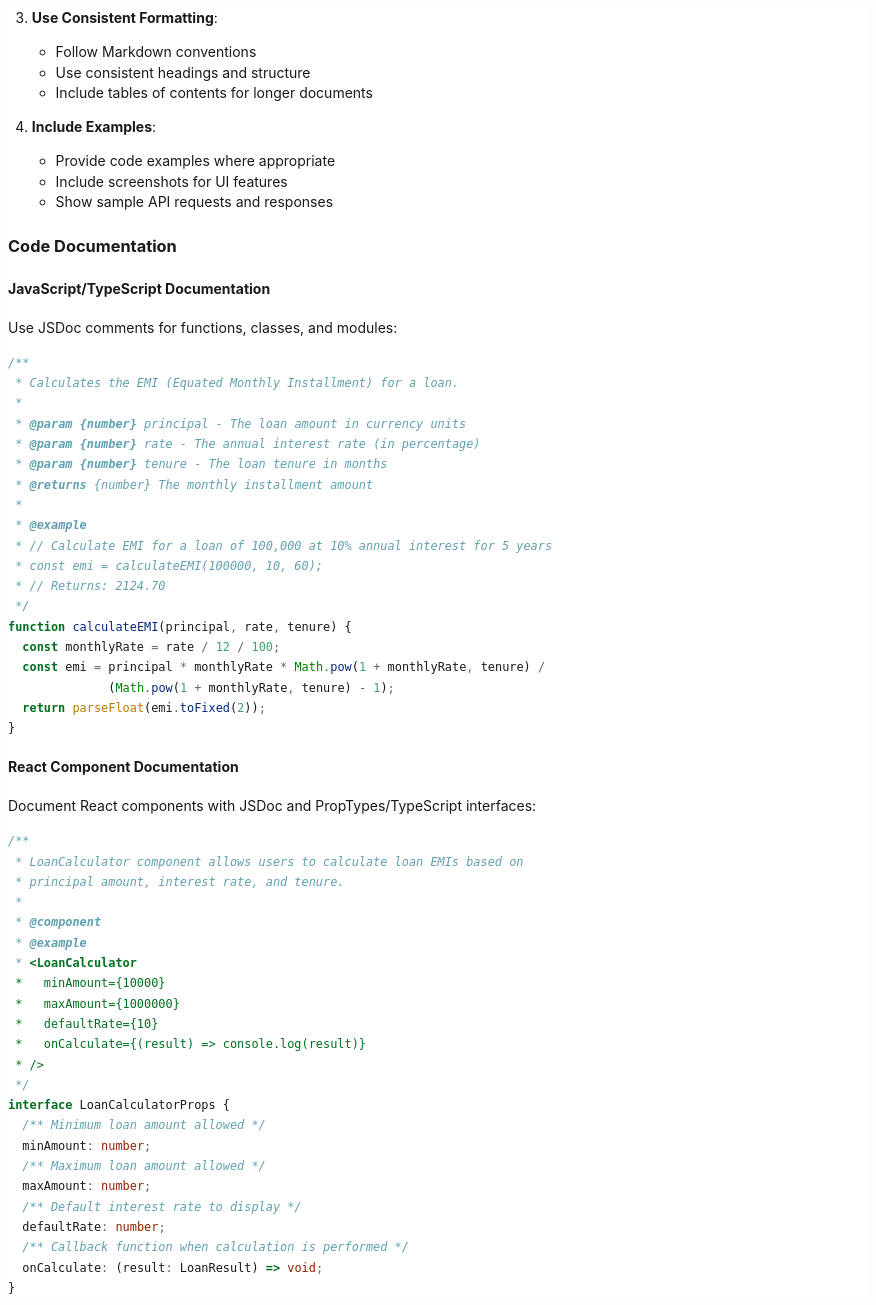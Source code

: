 3. **Use Consistent Formatting**:
   - Follow Markdown conventions
   - Use consistent headings and structure
   - Include tables of contents for longer documents

4. **Include Examples**:
   - Provide code examples where appropriate
   - Include screenshots for UI features
   - Show sample API requests and responses

### Code Documentation

#### JavaScript/TypeScript Documentation

Use JSDoc comments for functions, classes, and modules:

```javascript
/**
 * Calculates the EMI (Equated Monthly Installment) for a loan.
 *
 * @param {number} principal - The loan amount in currency units
 * @param {number} rate - The annual interest rate (in percentage)
 * @param {number} tenure - The loan tenure in months
 * @returns {number} The monthly installment amount
 *
 * @example
 * // Calculate EMI for a loan of 100,000 at 10% annual interest for 5 years
 * const emi = calculateEMI(100000, 10, 60);
 * // Returns: 2124.70
 */
function calculateEMI(principal, rate, tenure) {
  const monthlyRate = rate / 12 / 100;
  const emi = principal * monthlyRate * Math.pow(1 + monthlyRate, tenure) / 
              (Math.pow(1 + monthlyRate, tenure) - 1);
  return parseFloat(emi.toFixed(2));
}
```

#### React Component Documentation

Document React components with JSDoc and PropTypes/TypeScript interfaces:

```typescript
/**
 * LoanCalculator component allows users to calculate loan EMIs based on
 * principal amount, interest rate, and tenure.
 *
 * @component
 * @example
 * <LoanCalculator 
 *   minAmount={10000} 
 *   maxAmount={1000000} 
 *   defaultRate={10} 
 *   onCalculate={(result) => console.log(result)} 
 * />
 */
interface LoanCalculatorProps {
  /** Minimum loan amount allowed */
  minAmount: number;
  /** Maximum loan amount allowed */
  maxAmount: number;
  /** Default interest rate to display */
  defaultRate: number;
  /** Callback function when calculation is performed */
  onCalculate: (result: LoanResult) => void;
}
```